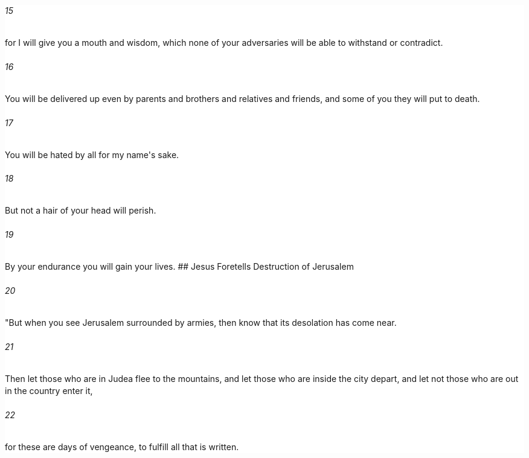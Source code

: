 
###### 15 


for I will give you a mouth and wisdom, which none of your adversaries will be able to withstand or contradict. 





###### 16 


You will be delivered up even by parents and brothers and relatives and friends, and some of you they will put to death. 





###### 17 


You will be hated by all for my name's sake. 





###### 18 


But not a hair of your head will perish. 





###### 19 


By your endurance you will gain your lives. ## Jesus Foretells Destruction of Jerusalem 





###### 20 


"But when you see Jerusalem surrounded by armies, then know that its desolation has come near. 





###### 21 


Then let those who are in Judea flee to the mountains, and let those who are inside the city depart, and let not those who are out in the country enter it, 





###### 22 


for these are days of vengeance, to fulfill all that is written. 


